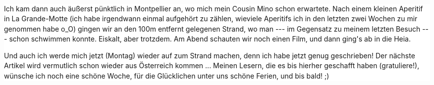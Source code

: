 Ich kam dann auch äußerst pünktlich in Montpellier an, wo mich mein Cousin Mino schon erwartete. Nach einem kleinen Aperitif in La Grande-Motte (ich habe irgendwann einmal aufgehört zu zählen, wieviele Aperitifs ich in den letzten zwei Wochen zu mir genommen habe o_O) gingen wir an den 100m entfernt gelegenen Strand, wo man --- im Gegensatz zu meinem letzten Besuch --- schon schwimmen konnte. Eiskalt, aber trotzdem. Am Abend schauten wir noch einen Film, und dann ging's ab in die Heia.

Und auch ich werde mich jetzt (Montag) wieder auf zum Strand machen, denn ich habe jetzt genug geschrieben! Der nächste Artikel wird vermutlich schon wieder aus Österreich kommen ...
Meinen Lesern, die es bis hierher geschafft haben (gratuliere!), wünsche ich noch eine schöne Woche, für die Glücklichen unter uns schöne Ferien, und bis bald! ;)
